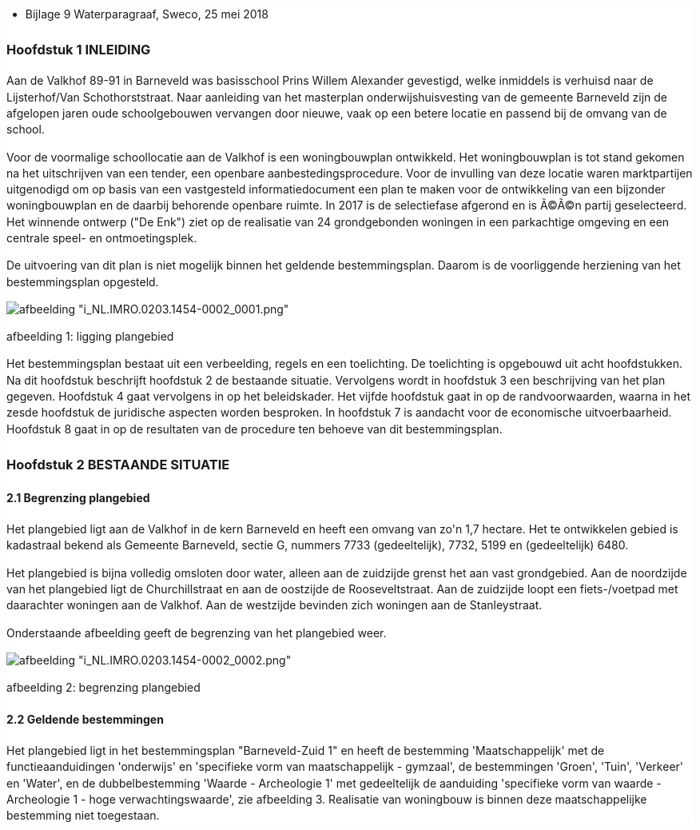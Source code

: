 + Bijlage 9 Waterparagraaf, Sweco, 25 mei 2018

### Hoofdstuk 1 INLEIDING

Aan de Valkhof 89\-91 in Barneveld was basisschool Prins Willem Alexander gevestigd, welke inmiddels is verhuisd naar de Lijsterhof/Van Schothorststraat. Naar aanleiding van het masterplan onderwijshuisvesting van de gemeente Barneveld zijn de afgelopen jaren oude schoolgebouwen vervangen door nieuwe, vaak op een betere locatie en passend bij de omvang van de school.

Voor de voormalige schoollocatie aan de Valkhof is een woningbouwplan ontwikkeld. Het woningbouwplan is tot stand gekomen na het uitschrijven van een tender, een openbare aanbestedingsprocedure. Voor de invulling van deze locatie waren marktpartijen uitgenodigd om op basis van een vastgesteld informatiedocument een plan te maken voor de ontwikkeling van een bijzonder woningbouwplan en de daarbij behorende openbare ruimte. In 2017 is de selectiefase afgerond en is Ã©Ã©n partij geselecteerd. Het winnende ontwerp ("De Enk") ziet op de realisatie van 24 grondgebonden woningen in een parkachtige omgeving en een centrale speel\- en ontmoetingsplek.

De uitvoering van dit plan is niet mogelijk binnen het geldende bestemmingsplan. Daarom is de voorliggende herziening van het bestemmingsplan opgesteld.

![afbeelding "i_NL.IMRO.0203.1454-0002_0001.png"](i_NL.IMRO.0203.1454-0002_0001.png)

afbeelding 1: ligging plangebied

Het bestemmingsplan bestaat uit een verbeelding, regels en een toelichting. De toelichting is opgebouwd uit acht hoofdstukken. Na dit hoofdstuk beschrijft hoofdstuk 2 de bestaande situatie. Vervolgens wordt in hoofdstuk 3 een beschrijving van het plan gegeven. Hoofdstuk 4 gaat vervolgens in op het beleidskader. Het vijfde hoofdstuk gaat in op de randvoorwaarden, waarna in het zesde hoofdstuk de juridische aspecten worden besproken. In hoofdstuk 7 is aandacht voor de economische uitvoerbaarheid. Hoofdstuk 8 gaat in op de resultaten van de procedure ten behoeve van dit bestemmingsplan.

### Hoofdstuk 2 BESTAANDE SITUATIE

#### 2\.1 Begrenzing plangebied

Het plangebied ligt aan de Valkhof in de kern Barneveld en heeft een omvang van zo'n 1,7 hectare. Het te ontwikkelen gebied is kadastraal bekend als Gemeente Barneveld, sectie G, nummers 7733 (gedeeltelijk), 7732, 5199 en (gedeeltelijk) 6480\.

Het plangebied is bijna volledig omsloten door water, alleen aan de zuidzijde grenst het aan vast grondgebied. Aan de noordzijde van het plangebied ligt de Churchillstraat en aan de oostzijde de Rooseveltstraat. Aan de zuidzijde loopt een fiets\-/voetpad met daarachter woningen aan de Valkhof. Aan de westzijde bevinden zich woningen aan de Stanleystraat.

Onderstaande afbeelding geeft de begrenzing van het plangebied weer.

![afbeelding "i_NL.IMRO.0203.1454-0002_0002.png"](i_NL.IMRO.0203.1454-0002_0002.png)

afbeelding 2: begrenzing plangebied

#### 2\.2 Geldende bestemmingen

Het plangebied ligt in het bestemmingsplan "Barneveld\-Zuid 1" en heeft de bestemming 'Maatschappelijk' met de functieaanduidingen 'onderwijs' en 'specifieke vorm van maatschappelijk \- gymzaal', de bestemmingen 'Groen', 'Tuin', 'Verkeer' en 'Water', en de dubbelbestemming 'Waarde \- Archeologie 1' met gedeeltelijk de aanduiding 'specifieke vorm van waarde \- Archeologie 1 \- hoge verwachtingswaarde', zie afbeelding 3\. Realisatie van woningbouw is binnen deze maatschappelijke bestemming niet toegestaan.
